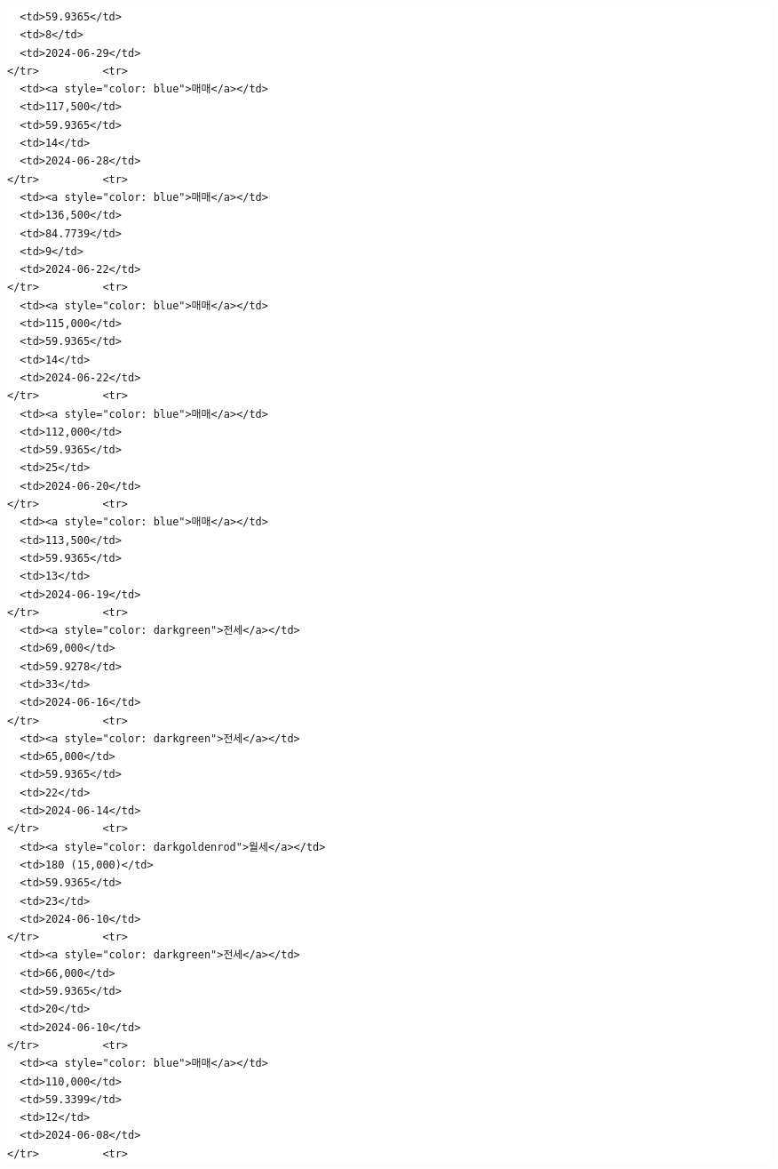       <td>59.9365</td>
      <td>8</td>
      <td>2024-06-29</td>
    </tr>          <tr>
      <td><a style="color: blue">매매</a></td>
      <td>117,500</td>
      <td>59.9365</td>
      <td>14</td>
      <td>2024-06-28</td>
    </tr>          <tr>
      <td><a style="color: blue">매매</a></td>
      <td>136,500</td>
      <td>84.7739</td>
      <td>9</td>
      <td>2024-06-22</td>
    </tr>          <tr>
      <td><a style="color: blue">매매</a></td>
      <td>115,000</td>
      <td>59.9365</td>
      <td>14</td>
      <td>2024-06-22</td>
    </tr>          <tr>
      <td><a style="color: blue">매매</a></td>
      <td>112,000</td>
      <td>59.9365</td>
      <td>25</td>
      <td>2024-06-20</td>
    </tr>          <tr>
      <td><a style="color: blue">매매</a></td>
      <td>113,500</td>
      <td>59.9365</td>
      <td>13</td>
      <td>2024-06-19</td>
    </tr>          <tr>
      <td><a style="color: darkgreen">전세</a></td>
      <td>69,000</td>
      <td>59.9278</td>
      <td>33</td>
      <td>2024-06-16</td>
    </tr>          <tr>
      <td><a style="color: darkgreen">전세</a></td>
      <td>65,000</td>
      <td>59.9365</td>
      <td>22</td>
      <td>2024-06-14</td>
    </tr>          <tr>
      <td><a style="color: darkgoldenrod">월세</a></td>
      <td>180 (15,000)</td>
      <td>59.9365</td>
      <td>23</td>
      <td>2024-06-10</td>
    </tr>          <tr>
      <td><a style="color: darkgreen">전세</a></td>
      <td>66,000</td>
      <td>59.9365</td>
      <td>20</td>
      <td>2024-06-10</td>
    </tr>          <tr>
      <td><a style="color: blue">매매</a></td>
      <td>110,000</td>
      <td>59.3399</td>
      <td>12</td>
      <td>2024-06-08</td>
    </tr>          <tr>